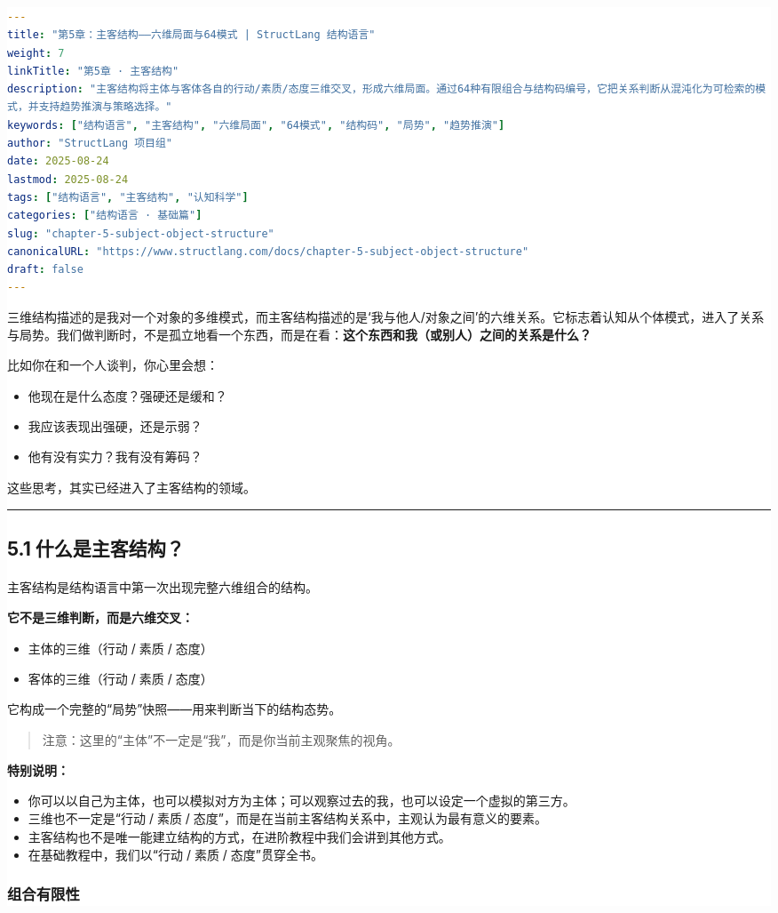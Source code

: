 ```yaml
---
title: "第5章：主客结构——六维局面与64模式 | StructLang 结构语言"
weight: 7
linkTitle: "第5章 · 主客结构"
description: "主客结构将主体与客体各自的行动/素质/态度三维交叉，形成六维局面。通过64种有限组合与结构码编号，它把关系判断从混沌化为可检索的模式，并支持趋势推演与策略选择。"
keywords: ["结构语言", "主客结构", "六维局面", "64模式", "结构码", "局势", "趋势推演"]
author: "StructLang 项目组"
date: 2025-08-24
lastmod: 2025-08-24
tags: ["结构语言", "主客结构", "认知科学"]
categories: ["结构语言 · 基础篇"]
slug: "chapter-5-subject-object-structure"
canonicalURL: "https://www.structlang.com/docs/chapter-5-subject-object-structure"
draft: false
---
```


三维结构描述的是我对一个对象的多维模式，而主客结构描述的是‘我与他人/对象之间’的六维关系。它标志着认知从个体模式，进入了关系与局势。我们做判断时，不是孤立地看一个东西，而是在看：**这个东西和我（或别人）之间的关系是什么？**

比如你在和一个人谈判，你心里会想：

- 他现在是什么态度？强硬还是缓和？
    
- 我应该表现出强硬，还是示弱？
    
- 他有没有实力？我有没有筹码？
    

这些思考，其实已经进入了主客结构的领域。

---

## 5.1 什么是主客结构？

主客结构是结构语言中第一次出现完整六维组合的结构。

**它不是三维判断，而是六维交叉：**

- 主体的三维（行动 / 素质 / 态度）
    
- 客体的三维（行动 / 素质 / 态度）
    

它构成一个完整的“局势”快照——用来判断当下的结构态势。

> 注意：这里的“主体”不一定是“我”，而是你当前主观聚焦的视角。

**特别说明：**
- 你可以以自己为主体，也可以模拟对方为主体；可以观察过去的我，也可以设定一个虚拟的第三方。
- 三维也不一定是“行动 / 素质 / 态度”，而是在当前主客结构关系中，主观认为最有意义的要素。
- 主客结构也不是唯一能建立结构的方式，在进阶教程中我们会讲到其他方式。
- 在基础教程中，我们以“行动 / 素质 / 态度”贯穿全书。

### 组合有限性
